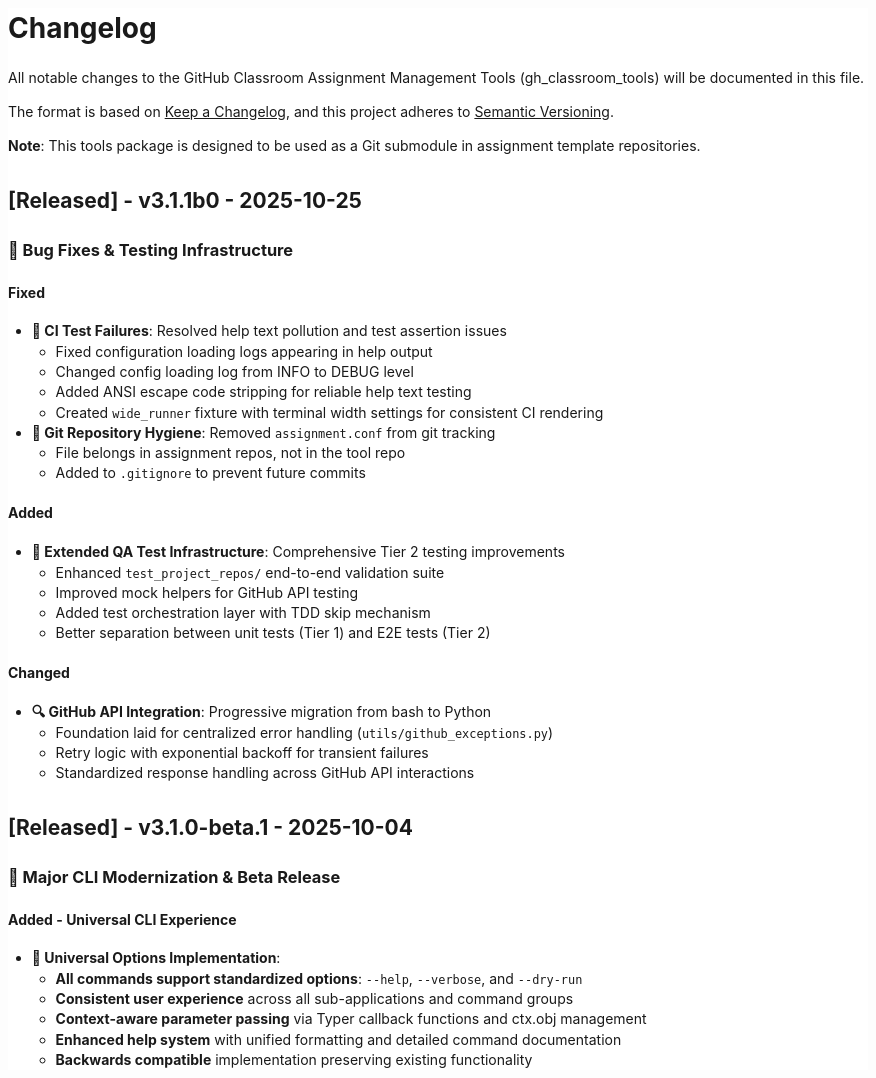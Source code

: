 # Changelog

All notable changes to the GitHub Classroom Assignment Management Tools (gh_classroom_tools) will be documented in this file.

The format is based on [Keep a Changelog](https://keepachangelog.com/en/1.0.0/),
and this project adheres to [Semantic Versioning](https://semver.org/spec/v2.0.0.html).

**Note**: This tools package is designed to be used as a Git submodule in assignment template repositories.

## [Released] - v3.1.1b0 - 2025-10-25

### 🔧 Bug Fixes & Testing Infrastructure

#### Fixed
- **🐛 CI Test Failures**: Resolved help text pollution and test assertion issues
  - Fixed configuration loading logs appearing in help output
  - Changed config loading log from INFO to DEBUG level
  - Added ANSI escape code stripping for reliable help text testing
  - Created `wide_runner` fixture with terminal width settings for consistent CI rendering
- **📝 Git Repository Hygiene**: Removed `assignment.conf` from git tracking
  - File belongs in assignment repos, not in the tool repo
  - Added to `.gitignore` to prevent future commits

#### Added
- **🧪 Extended QA Test Infrastructure**: Comprehensive Tier 2 testing improvements
  - Enhanced `test_project_repos/` end-to-end validation suite
  - Improved mock helpers for GitHub API testing
  - Added test orchestration layer with TDD skip mechanism
  - Better separation between unit tests (Tier 1) and E2E tests (Tier 2)

#### Changed
- **🔍 GitHub API Integration**: Progressive migration from bash to Python
  - Foundation laid for centralized error handling (`utils/github_exceptions.py`)
  - Retry logic with exponential backoff for transient failures
  - Standardized response handling across GitHub API interactions

## [Released] - v3.1.0-beta.1 - 2025-10-04

### 🚀 Major CLI Modernization & Beta Release

#### Added - Universal CLI Experience
- **🎯 Universal Options Implementation**:
  - **All commands support standardized options**: `--help`, `--verbose`, and `--dry-run`
  - **Consistent user experience** across all sub-applications and command groups
  - **Context-aware parameter passing** via Typer callback functions and ctx.obj management
  - **Enhanced help system** with unified formatting and detailed command documentation
  - **Backwards compatible** implementation preserving existing functionality

